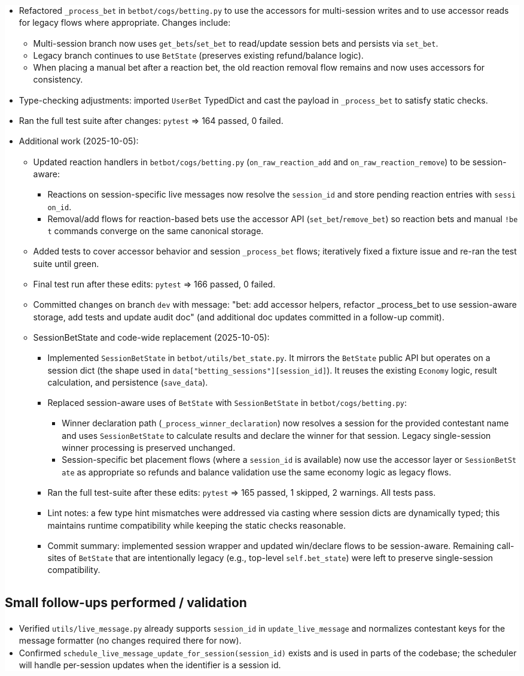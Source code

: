 - Refactored `_process_bet` in `betbot/cogs/betting.py` to use the accessors for multi-session writes and to use accessor reads for legacy flows where appropriate. Changes include:
  - Multi-session branch now uses `get_bets`/`set_bet` to read/update session bets and persists via `set_bet`.
  - Legacy branch continues to use `BetState` (preserves existing refund/balance logic).
  - When placing a manual bet after a reaction bet, the old reaction removal flow remains and now uses accessors for consistency.

- Type-checking adjustments: imported `UserBet` TypedDict and cast the payload in `_process_bet` to satisfy static checks.

- Ran the full test suite after changes: `pytest` => 164 passed, 0 failed.

- Additional work (2025-10-05):
  - Updated reaction handlers in `betbot/cogs/betting.py` (`on_raw_reaction_add` and `on_raw_reaction_remove`) to be session-aware:
    - Reactions on session-specific live messages now resolve the `session_id` and store pending reaction entries with `session_id`.
    - Removal/add flows for reaction-based bets use the accessor API (`set_bet`/`remove_bet`) so reaction bets and manual `!bet` commands converge on the same canonical storage.
  - Added tests to cover accessor behavior and session `_process_bet` flows; iteratively fixed a fixture issue and re-ran the test suite until green.
  - Final test run after these edits: `pytest` => 166 passed, 0 failed.
  - Committed changes on branch `dev` with message: "bet: add accessor helpers, refactor _process_bet to use session-aware storage, add tests and update audit doc" (and additional doc updates committed in a follow-up commit).

  - SessionBetState and code-wide replacement (2025-10-05):
    - Implemented `SessionBetState` in `betbot/utils/bet_state.py`. It mirrors the `BetState` public API but operates on a session dict (the shape used in `data["betting_sessions"][session_id]`). It reuses the existing `Economy` logic, result calculation, and persistence (`save_data`).
    - Replaced session-aware uses of `BetState` with `SessionBetState` in `betbot/cogs/betting.py`:
      - Winner declaration path (`_process_winner_declaration`) now resolves a session for the provided contestant name and uses `SessionBetState` to calculate results and declare the winner for that session. Legacy single-session winner processing is preserved unchanged.
      - Session-specific bet placement flows (where a `session_id` is available) now use the accessor layer or `SessionBetState` as appropriate so refunds and balance validation use the same economy logic as legacy flows.
    - Ran the full test-suite after these edits: `pytest` => 165 passed, 1 skipped, 2 warnings. All tests pass.

    - Lint notes: a few type hint mismatches were addressed via casting where session dicts are dynamically typed; this maintains runtime compatibility while keeping the static checks reasonable.

    - Commit summary: implemented session wrapper and updated win/declare flows to be session-aware. Remaining call-sites of `BetState` that are intentionally legacy (e.g., top-level `self.bet_state`) were left to preserve single-session compatibility.

## Small follow-ups performed / validation

- Verified `utils/live_message.py` already supports `session_id` in `update_live_message` and normalizes contestant keys for the message formatter (no changes required there for now).
- Confirmed `schedule_live_message_update_for_session(session_id)` exists and is used in parts of the codebase; the scheduler will handle per-session updates when the identifier is a session id.
